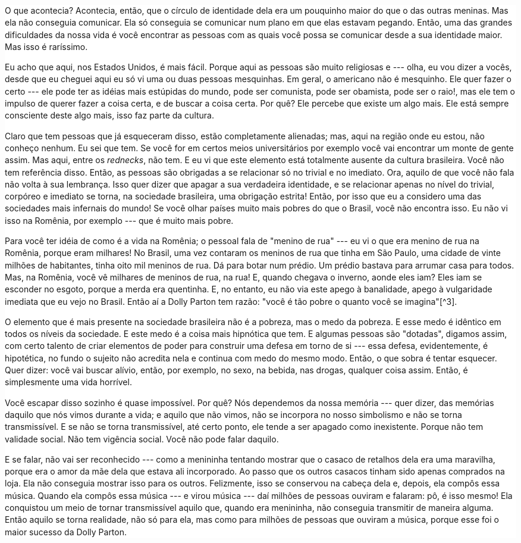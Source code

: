 O que acontecia? Acontecia, então, que o círculo de identidade dela era um pouquinho maior do que o das outras meninas. Mas ela não conseguia comunicar. Ela só conseguia se comunicar num plano em que elas estavam pegando. Então, uma das grandes dificuldades da nossa vida é você encontrar as pessoas com as quais você possa se comunicar desde a sua identidade maior. Mas isso é raríssimo.

Eu acho que aqui, nos Estados Unidos, é mais fácil. Porque aqui as pessoas são muito religiosas e --- olha, eu vou dizer a vocês, desde que eu cheguei aqui eu só vi uma ou duas pessoas mesquinhas. Em geral, o americano não é mesquinho. Ele quer fazer o certo --- ele pode ter as idéias mais estúpidas do mundo, pode ser comunista, pode ser obamista, pode ser o raio!, mas ele tem o impulso de querer fazer a coisa certa, e de buscar a coisa certa. Por quê? Ele percebe que existe um algo mais. Ele está sempre consciente deste algo mais, isso faz parte da cultura.

Claro que tem pessoas que já esqueceram disso, estão completamente alienadas; mas, aqui na região onde eu estou, não conheço nenhum. Eu sei que tem. Se você for em certos meios universitários por exemplo você vai encontrar um monte de gente assim. Mas aqui, entre os *rednecks*, não tem. E eu vi que este elemento está totalmente ausente da cultura brasileira. Você não tem referência disso. Então, as pessoas são obrigadas a se relacionar só no trivial e no imediato. Ora, aquilo de que você não fala não volta à sua lembrança. Isso quer dizer que apagar a sua verdadeira identidade, e se relacionar apenas no nível do trivial, corpóreo e imediato se torna, na sociedade brasileira, uma obrigação estrita! Então, por isso que eu a considero uma das sociedades mais infernais do mundo! Se você olhar países muito mais pobres do que o Brasil, você não encontra isso. Eu não vi isso na Romênia, por exemplo --- que é muito mais pobre.

Para você ter idéia de como é a vida na Romênia; o pessoal fala de "menino de rua" --- eu vi o que era menino de rua na Romênia, porque eram milhares! No Brasil, uma vez contaram os meninos de rua que tinha em São Paulo, uma cidade de vinte milhões de habitantes, tinha oito mil meninos de rua. Dá para botar num prédio. Um prédio bastava para arrumar casa para todos. Mas, na Romênia, você vê milhares de meninos de rua, na rua! E, quando chegava o inverno, aonde eles iam? Eles iam se esconder no esgoto, porque a merda era quentinha. E, no entanto, eu não via este apego à banalidade, apego à vulgaridade imediata que eu vejo no Brasil. Então aí a Dolly Parton tem razão: "você é tão pobre o quanto você se imagina"[^3].

O elemento que é mais presente na sociedade brasileira não é a pobreza, mas o medo da pobreza. E esse medo é idêntico em todos os níveis da sociedade. E este medo é a coisa mais hipnótica que tem. E algumas pessoas são "dotadas", digamos assim, com certo talento de criar elementos de poder para construir uma defesa em torno de si --- essa defesa, evidentemente, é hipotética, no fundo o sujeito não acredita nela e continua com medo do mesmo modo. Então, o que sobra é tentar esquecer. Quer dizer: você vai buscar alívio, então, por exemplo, no sexo, na bebida, nas drogas, qualquer coisa assim. Então, é simplesmente uma vida horrível.

Você escapar disso sozinho é quase impossível. Por quê? Nós dependemos da nossa memória --- quer dizer, das memórias daquilo que nós vimos durante a vida; e aquilo que não vimos, não se incorpora no nosso simbolismo e não se torna transmissível. E se não se torna transmissível, até certo ponto, ele tende a ser apagado como inexistente. Porque não tem validade social. Não tem vigência social. Você não pode falar daquilo.

E se falar, não vai ser reconhecido --- como a menininha tentando mostrar que o casaco de retalhos dela era uma maravilha, porque era o amor da mãe dela que estava ali incorporado. Ao passo que os outros casacos tinham sido apenas comprados na loja. Ela não conseguia mostrar isso para os outros. Felizmente, isso se conservou na cabeça dela e, depois, ela compôs essa música. Quando ela compôs essa música --- e virou música --- daí milhões de pessoas ouviram e falaram: pô, é isso mesmo! Ela conquistou um meio de tornar transmissível aquilo que, quando era menininha, não conseguia transmitir de maneira alguma. Então aquilo se torna realidade, não só para ela, mas como para milhões de pessoas que ouviram a música, porque esse foi o maior sucesso da Dolly Parton.
